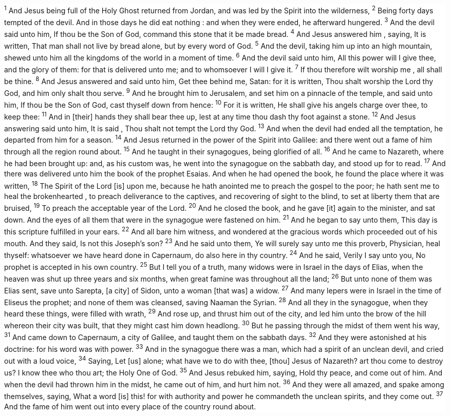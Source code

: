 <sup>1</sup> And Jesus being full of the Holy Ghost returned from Jordan, and was led by the Spirit into the wilderness,
<sup>2</sup> Being forty days tempted of the devil. And in those days he did eat nothing : and when they were ended, he afterward hungered.
<sup>3</sup> And the devil said unto him, If thou be the Son of God, command this stone that it be made bread.
<sup>4</sup> And Jesus answered him , saying, It is written, That man shall not live by bread alone, but by every word of God.
<sup>5</sup> And the devil, taking him up into an high mountain, shewed unto him all the kingdoms of the world in a moment of time.
<sup>6</sup> And the devil said unto him, All this power will I give thee, and the glory of them: for that is delivered unto me; and to whomsoever I will I give it.
<sup>7</sup> If thou therefore wilt worship me , all shall be thine.
<sup>8</sup> And Jesus answered and said unto him, Get thee behind me, Satan: for it is written, Thou shalt worship the Lord thy God, and him only shalt thou serve.
<sup>9</sup> And he brought him to Jerusalem, and set him on a pinnacle of the temple, and said unto him, If thou be the Son of God, cast thyself down from hence:
<sup>10</sup> For it is written, He shall give his angels charge over thee, to keep thee:
<sup>11</sup> And in [their] hands they shall bear thee up, lest at any time thou dash thy foot against a stone.
<sup>12</sup> And Jesus answering said unto him, It is said , Thou shalt not tempt the Lord thy God.
<sup>13</sup> And when the devil had ended all the temptation, he departed from him for a season.
<sup>14</sup> And Jesus returned in the power of the Spirit into Galilee: and there went out a fame of him through all the region round about.
<sup>15</sup> And he taught in their synagogues, being glorified of all.
<sup>16</sup> And he came to Nazareth, where he had been brought up: and, as his custom was, he went into the synagogue on the sabbath day, and stood up for to read.
<sup>17</sup> And there was delivered unto him the book of the prophet Esaias. And when he had opened the book, he found the place where it was written,
<sup>18</sup> The Spirit of the Lord [is] upon me, because he hath anointed me to preach the gospel to the poor; he hath sent me to heal the brokenhearted , to preach deliverance to the captives, and recovering of sight to the blind, to set at liberty them that are bruised,
<sup>19</sup> To preach the acceptable year of the Lord.
<sup>20</sup> And he closed the book, and he gave [it] again to the minister, and sat down. And the eyes of all them that were in the synagogue were fastened on him.
<sup>21</sup> And he began to say unto them, This day is this scripture fulfilled in your ears.
<sup>22</sup> And all bare him witness, and wondered at the gracious words which proceeded out of his mouth. And they said, Is not this Joseph’s son?
<sup>23</sup> And he said unto them, Ye will surely say unto me this proverb, Physician, heal thyself: whatsoever we have heard done in Capernaum, do also here in thy country.
<sup>24</sup> And he said, Verily I say unto you, No prophet is accepted in his own country.
<sup>25</sup> But I tell you of a truth, many widows were in Israel in the days of Elias, when the heaven was shut up three years and six months, when great famine was throughout all the land;
<sup>26</sup> But unto none of them was Elias sent, save unto Sarepta, [a city] of Sidon, unto a woman [that was] a widow.
<sup>27</sup> And many lepers were in Israel in the time of Eliseus the prophet; and none of them was cleansed, saving Naaman the Syrian.
<sup>28</sup> And all they in the synagogue, when they heard these things, were filled with wrath,
<sup>29</sup> And rose up, and thrust him out of the city, and led him unto the brow of the hill whereon their city was built, that they might cast him down headlong.
<sup>30</sup> But he passing through the midst of them went his way,
<sup>31</sup> And came down to Capernaum, a city of Galilee, and taught them on the sabbath days.
<sup>32</sup> And they were astonished at his doctrine: for his word was with power.
<sup>33</sup> And in the synagogue there was a man, which had a spirit of an unclean devil, and cried out with a loud voice,
<sup>34</sup> Saying, Let [us] alone; what have we to do with thee, [thou] Jesus of Nazareth? art thou come to destroy us? I know thee who thou art; the Holy One of God.
<sup>35</sup> And Jesus rebuked him, saying, Hold thy peace, and come out of him. And when the devil had thrown him in the midst, he came out of him, and hurt him not.
<sup>36</sup> And they were all amazed, and spake among themselves, saying, What a word [is] this! for with authority and power he commandeth the unclean spirits, and they come out.
<sup>37</sup> And the fame of him went out into every place of the country round about.